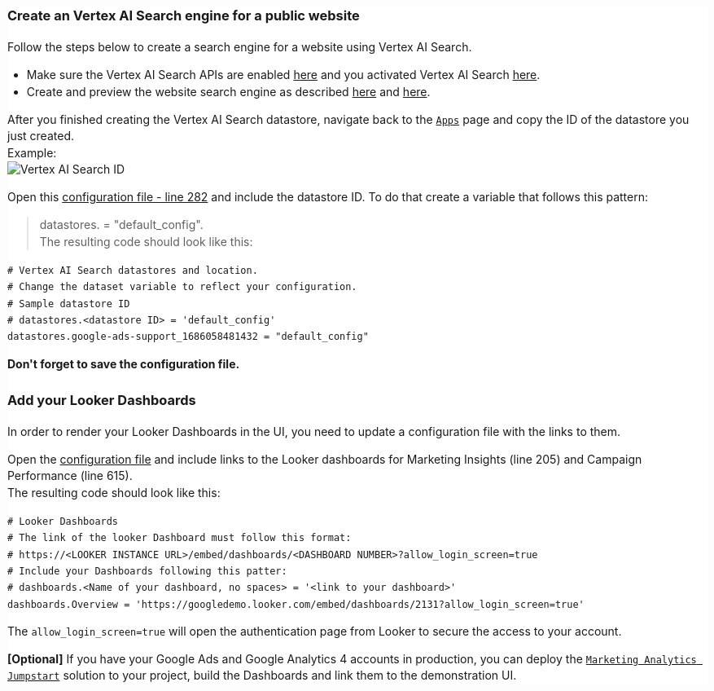 
### Create an Vertex AI Search engine for a public website

Follow the steps below to create a search engine for a website using Vertex AI Search.
 - Make sure the Vertex AI Search APIs are enabled [here](https://cloud.google.com/generative-ai-app-builder/docs/try-enterprise-search#before-you-begin) and you activated Vertex AI Search [here](https://cloud.google.com/generative-ai-app-builder/docs/try-enterprise-search#activate).
 - Create and preview the website search engine as described [here](https://cloud.google.com/generative-ai-app-builder/docs/try-enterprise-search#create_a_search_app_for_website_data) and [here](https://cloud.google.com/generative-ai-app-builder/docs/try-enterprise-search#preview_your_app_for_website_data).

After you finished creating the Vertex AI Search datastore, navigate back to the [`Apps`](https://console.cloud.google.com/gen-app-builder/engines) page and copy the ID of the datastore you just created.  
Example:  
![Vertex AI Search ID](./app/images/es_id.png)

Open this [configuration file - line 282](/app/app_config.toml) and include the datastore ID. To do that create a variable that follows this pattern:  
> datastores.<datastore ID> = "default_config".  
The resulting code should look like this:  

```
# Vertex AI Search datastores and location. 
# Change the dataset variable to reflect your configuration.
# Sample datastore ID
# datastores.<datastore ID> = 'default_config'
datastores.google-ads-support_1686058481432 = "default_config"
```

**Don't forget to save the configuration file.**


### Add your Looker Dashboards

In order to render your Looker Dashboards in the UI, you need to update a configuration file with the links to them.

Open the [configuration file](/app/app_config.toml) and include links to the Looker dashboards for Marketing Insights (line 205) and Campaign Performance (line 615).  
The resulting code should look like this:  

```
# Looker Dashboards
# The link of the looker Dashboard must follow this format:
# https://<LOOKER INSTANCE URL>/embed/dashboards/<DASHBOARD NUMBER>?allow_login_screen=true
# Include your Dashboards following this patter:
# dashboards.<Name of your dashboard, no spaces> = '<link to your dashboard>'
dashboards.Overview = 'https://googledemo.looker.com/embed/dashboards/2131?allow_login_screen=true'
```

The `allow_login_screen=true` will open the authentication page from Looker to secure the access to your account.

**[Optional]** If you have your Google Ads and Google Analytics 4 accounts in production, you can deploy the [`Marketing Analytics Jumpstart`](https://github.com/GoogleCloudPlatform/marketing-analytics-jumpstart) solution to your project, build the Dashboards and link them to the demonstration UI.  
